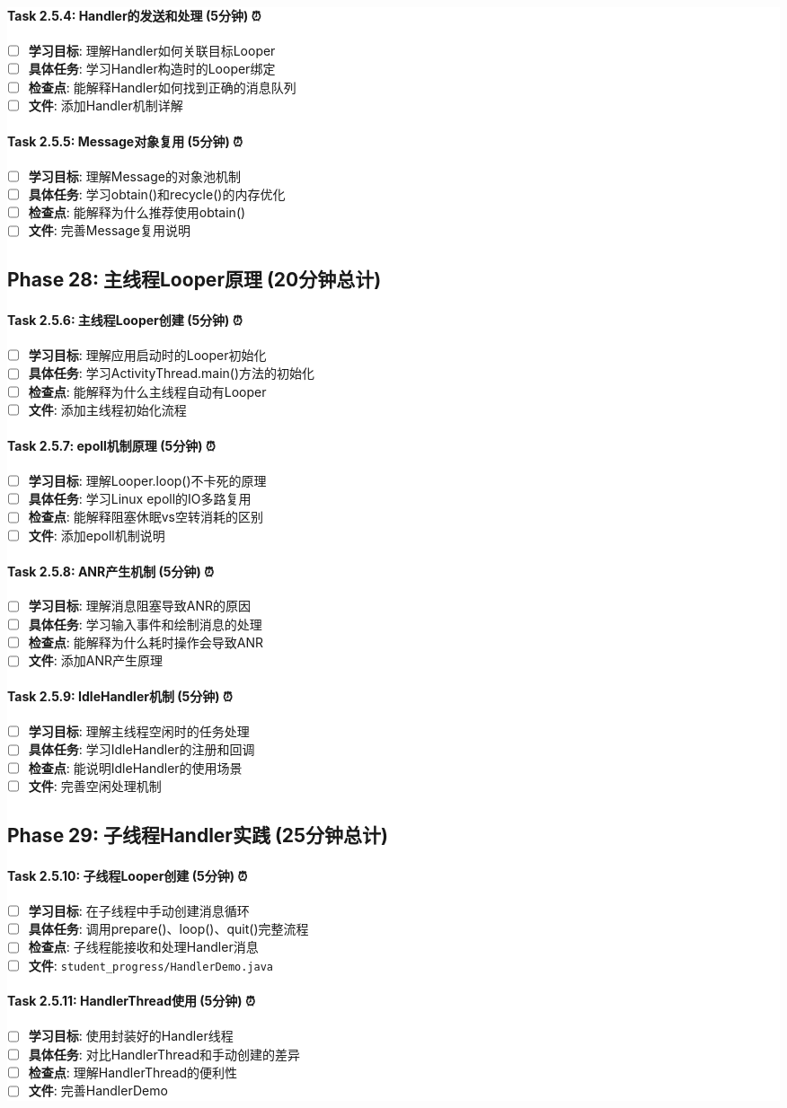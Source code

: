 #### Task 2.5.4: Handler的发送和处理 (5分钟) ⏰
- [ ] **学习目标**: 理解Handler如何关联目标Looper
- [ ] **具体任务**: 学习Handler构造时的Looper绑定
- [ ] **检查点**: 能解释Handler如何找到正确的消息队列
- [ ] **文件**: 添加Handler机制详解

#### Task 2.5.5: Message对象复用 (5分钟) ⏰
- [ ] **学习目标**: 理解Message的对象池机制
- [ ] **具体任务**: 学习obtain()和recycle()的内存优化
- [ ] **检查点**: 能解释为什么推荐使用obtain()
- [ ] **文件**: 完善Message复用说明

## Phase 28: 主线程Looper原理 (20分钟总计)

#### Task 2.5.6: 主线程Looper创建 (5分钟) ⏰
- [ ] **学习目标**: 理解应用启动时的Looper初始化
- [ ] **具体任务**: 学习ActivityThread.main()方法的初始化
- [ ] **检查点**: 能解释为什么主线程自动有Looper
- [ ] **文件**: 添加主线程初始化流程

#### Task 2.5.7: epoll机制原理 (5分钟) ⏰
- [ ] **学习目标**: 理解Looper.loop()不卡死的原理
- [ ] **具体任务**: 学习Linux epoll的IO多路复用
- [ ] **检查点**: 能解释阻塞休眠vs空转消耗的区别
- [ ] **文件**: 添加epoll机制说明

#### Task 2.5.8: ANR产生机制 (5分钟) ⏰
- [ ] **学习目标**: 理解消息阻塞导致ANR的原因
- [ ] **具体任务**: 学习输入事件和绘制消息的处理
- [ ] **检查点**: 能解释为什么耗时操作会导致ANR
- [ ] **文件**: 添加ANR产生原理

#### Task 2.5.9: IdleHandler机制 (5分钟) ⏰
- [ ] **学习目标**: 理解主线程空闲时的任务处理
- [ ] **具体任务**: 学习IdleHandler的注册和回调
- [ ] **检查点**: 能说明IdleHandler的使用场景
- [ ] **文件**: 完善空闲处理机制

## Phase 29: 子线程Handler实践 (25分钟总计)

#### Task 2.5.10: 子线程Looper创建 (5分钟) ⏰
- [ ] **学习目标**: 在子线程中手动创建消息循环
- [ ] **具体任务**: 调用prepare()、loop()、quit()完整流程
- [ ] **检查点**: 子线程能接收和处理Handler消息
- [ ] **文件**: `student_progress/HandlerDemo.java`

#### Task 2.5.11: HandlerThread使用 (5分钟) ⏰
- [ ] **学习目标**: 使用封装好的Handler线程
- [ ] **具体任务**: 对比HandlerThread和手动创建的差异
- [ ] **检查点**: 理解HandlerThread的便利性
- [ ] **文件**: 完善HandlerDemo
